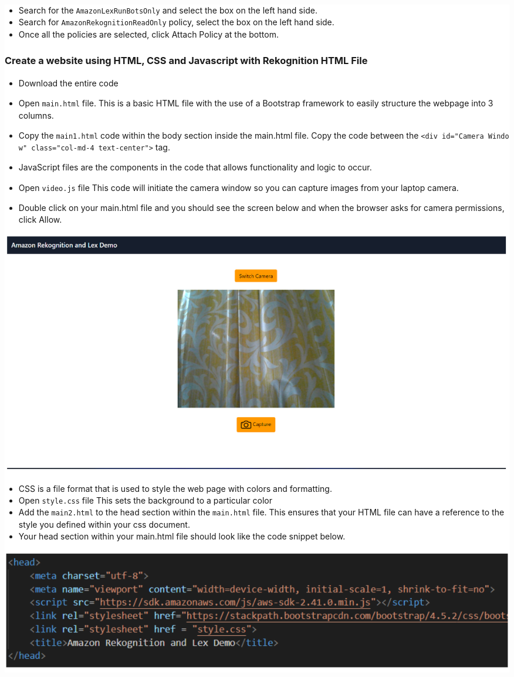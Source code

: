 - Search for the `AmazonLexRunBotsOnly` and select the box on the left hand side.
- Search for `AmazonRekognitionReadOnly` policy, select the box on the left hand side.
- Once all the policies are selected, click Attach Policy at the bottom.

### Create a website using HTML, CSS and Javascript with Rekognition HTML File

- Download the entire code
- Open `main.html` file. This is a basic HTML file with the use of a Bootstrap framework to easily structure 
the webpage into 3 columns.
- Copy the `main1.html` code within the body section inside the main.html file. Copy the code between the 
`<div id="Camera Window" class="col-md-4 text-center">` tag.

- JavaScript files are the components in the code that allows functionality and logic to occur.
- Open `video.js` file This code will initiate the camera window so you can capture images from your laptop camera.
- Double click on your main.html file and you should see the screen below and when the browser asks for camera permissions, click Allow.

![](assets/fon1.PNG)

- CSS is a file format that is used to style the web page with colors and formatting.
- Open `style.css` file This sets the background to a particular color
- Add the `main2.html` to the head section within the `main.html` file. This ensures that your HTML file can have a 
reference to the style you defined within your css document.
- Your head section within your main.html file should look like the code snippet below.

![](assets/cssCode.PNG)
